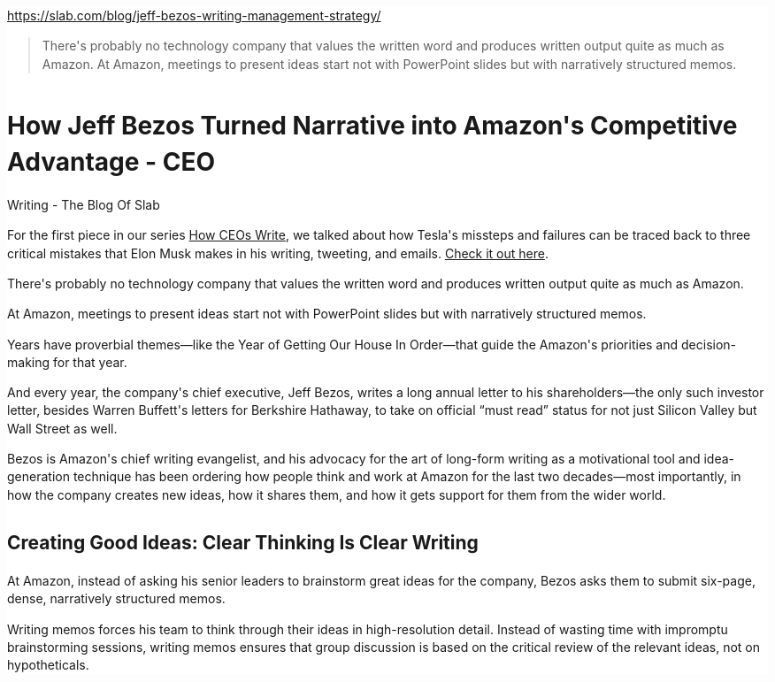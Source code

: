 https://slab.com/blog/jeff-bezos-writing-management-strategy/

> There's probably no technology company that values the
> written word and produces written output quite as much as
> Amazon. At Amazon, meetings to present ideas start not with
> PowerPoint slides but with narratively structured memos.

# How Jeff Bezos Turned Narrative into Amazon's Competitive Advantage - CEO

Writing - The Blog Of Slab

For the first piece in our series [How CEOs
Write](moz-extension://d4d32931-708e-7c48-b79c-fd4fe0ff43f6/blog/categories/ceo-writing/),
we talked about how Tesla's missteps and failures can be
traced back to three critical mistakes that Elon Musk makes in
his writing, tweeting, and emails.  [Check it out
here](moz-extension://d4d32931-708e-7c48-b79c-fd4fe0ff43f6/blog/elon-musk-writing-mistakes/).

There's probably no technology company that values the written
word and produces written output quite as much as Amazon.

At Amazon, meetings to present ideas start not with PowerPoint
slides but with narratively structured memos.

Years have proverbial themes—like the Year of Getting Our
House In Order—that guide the Amazon's priorities and
decision-making for that year.

And every year, the company's chief executive, Jeff Bezos,
writes a long annual letter to his shareholders—the only such
investor letter, besides Warren Buffett's letters for
Berkshire Hathaway, to take on official “must read” status for
not just Silicon Valley but Wall Street as well.

Bezos is Amazon's chief writing evangelist, and his advocacy
for the art of long-form writing as a motivational tool and
idea-generation technique has been ordering how people think
and work at Amazon for the last two decades—most importantly,
in how the company creates new ideas, how it shares them, and
how it gets support for them from the wider world.

## Creating Good Ideas: Clear Thinking Is Clear Writing

At Amazon, instead of asking his senior leaders to brainstorm
great ideas for the company, Bezos asks them to submit
six-page, dense, narratively structured memos.

Writing memos forces his team to think through their ideas in
high-resolution detail. Instead of wasting time with impromptu
brainstorming sessions, writing memos ensures that group
discussion is based on the critical review of the relevant
ideas, not on hypotheticals.
